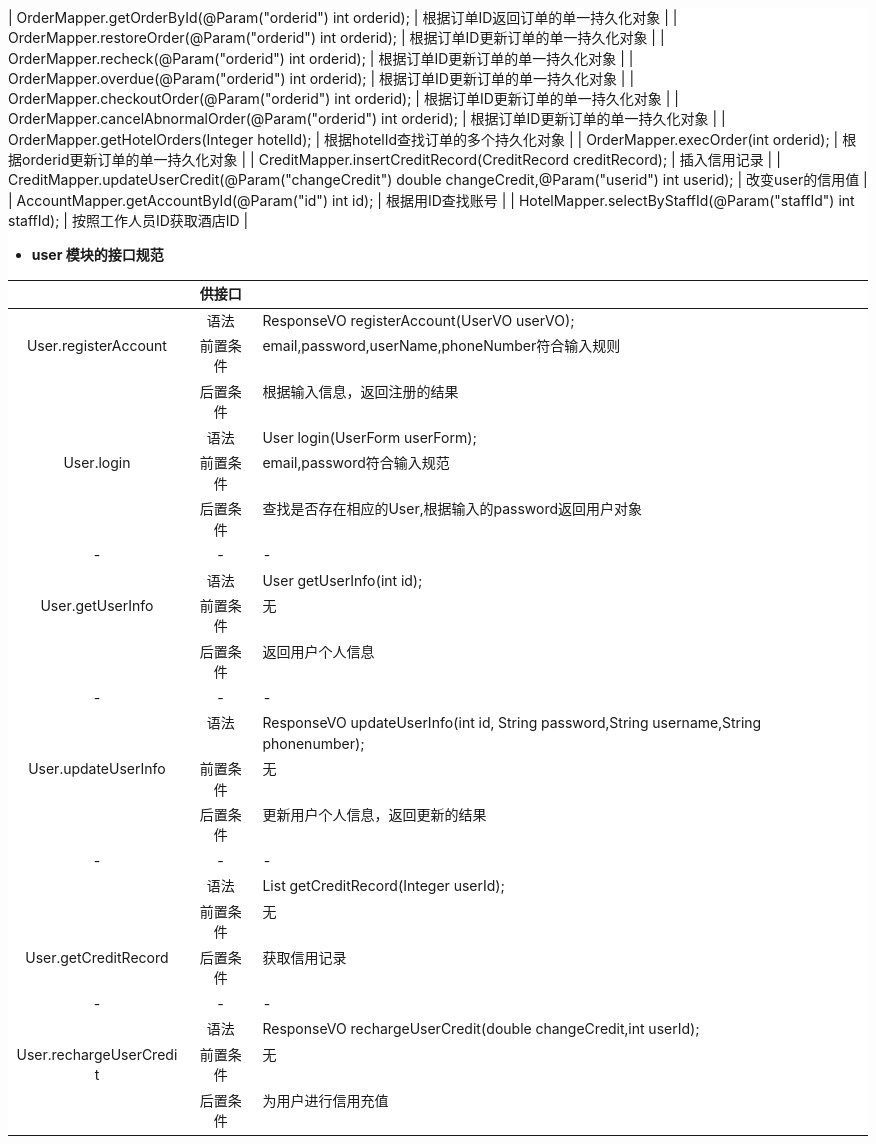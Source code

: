 |   OrderMapper.getOrderById(@Param("orderid") int orderid);   | 根据订单ID返回订单的单一持久化对象  |
|   OrderMapper.restoreOrder(@Param("orderid") int orderid);   | 根据订单ID更新订单的单一持久化对象  |
|     OrderMapper.recheck(@Param("orderid") int orderid);      | 根据订单ID更新订单的单一持久化对象  |
|     OrderMapper.overdue(@Param("orderid") int orderid);      | 根据订单ID更新订单的单一持久化对象  |
|  OrderMapper.checkoutOrder(@Param("orderid") int orderid);   | 根据订单ID更新订单的单一持久化对象  |
| OrderMapper.cancelAbnormalOrder(@Param("orderid") int orderid); | 根据订单ID更新订单的单一持久化对象  |
|         OrderMapper.getHotelOrders(Integer hotelId);         | 根据hotelId查找订单的多个持久化对象 |
|             OrderMapper.execOrder(int orderid);              | 根据orderid更新订单的单一持久化对象 |
| CreditMapper.insertCreditRecord(CreditRecord creditRecord);  |            插入信用记录             |
| CreditMapper.updateUserCredit(@Param("changeCredit") double changeCredit,@Param("userid") int userid); |          改变user的信用值           |
|      AccountMapper.getAccountById(@Param("id") int id);      |          根据用ID查找账号           |
| HotelMapper.selectByStaffId(@Param("staffId") int staffId);  |      按照工作人员ID获取酒店ID       |

- **user 模块的接口规范**

|                      |  供接口  |                                                       |
| :------------------: | :------: | :---------------------------------------------------- |
|                      |   语法   | ResponseVO registerAccount(UserVO userVO);            |
| User.registerAccount | 前置条件 | email,password,userName,phoneNumber符合输入规则       |
|                      | 后置条件 | 根据输入信息，返回注册的结果                          |
|                      |   语法   | User login(UserForm userForm);                        |
|      User.login      | 前置条件 | email,password符合输入规范                            |
|                      | 后置条件 | 查找是否存在相应的User,根据输入的password返回用户对象 |
|             -              |    -     | -                                                            |
|                            |   语法   | User getUserInfo(int id); |
| User.getUserInfo | 前置条件 | 无 |
|                            | 后置条件 | 返回用户个人信息 |
|             -              |    -     | -                                                            |
|                            |   语法   | ResponseVO updateUserInfo(int id, String password,String username,String phonenumber); |
| User.updateUserInfo | 前置条件 | 无 |
|                            | 后置条件 | 更新用户个人信息，返回更新的结果 |
|-|-|-|
| | 语法 | List<CreditRecord> getCreditRecord(Integer userId); |
| | 前置条件 | 无 |
| User.getCreditRecord | 后置条件 | 获取信用记录 |
|-|-|-|
| | 语法 | ResponseVO rechargeUserCredit(double changeCredit,int userId); |
| User.rechargeUserCredit | 前置条件 | 无 |
| | 后置条件 | 为用户进行信用充值 |
